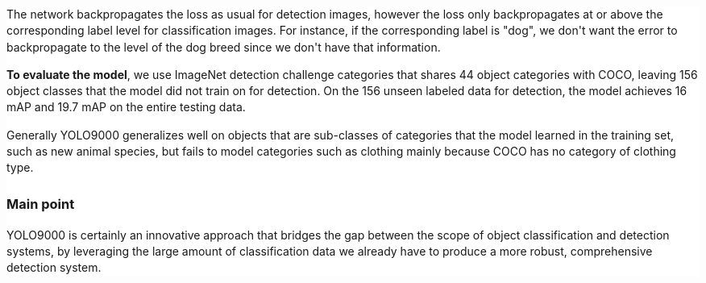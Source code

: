 
The network backpropagates the loss as usual for detection images, however the loss only backpropagates at or above the corresponding label level for classification images. For instance, if the corresponding label is "dog", we don't want the error to backpropagate to the level of the dog breed since we don't have that information.

**To evaluate the model**, we use ImageNet detection challenge categories that shares 44 object categories with COCO, leaving 156 object classes that the model did not train on for detection. On the 156 unseen labeled data for detection, the model achieves 16 mAP and 19.7 mAP on the entire testing data.

Generally YOLO9000 generalizes well on objects that are sub-classes of categories that the model learned in the training set, such as new animal species, but fails to model categories such as clothing mainly because COCO has no category of clothing type.


### Main point

YOLO9000 is certainly an innovative approach that bridges the gap between the scope of object classification and detection systems, by leveraging the large amount of classification data we already have to produce a more robust, comprehensive detection system.


<script type="text/javascript">
$(document).ready(function() {
    $('#toc').toc();
});
</script>

